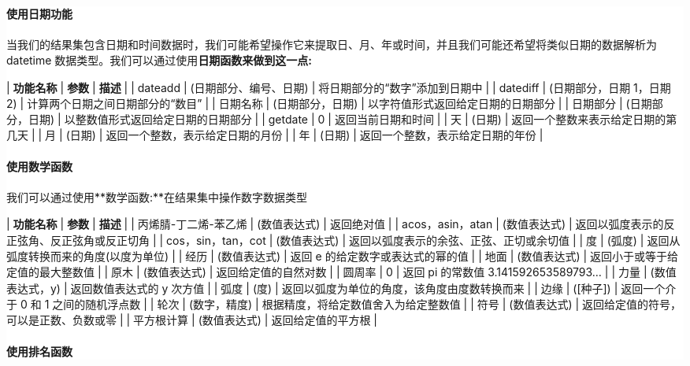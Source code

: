 #### **使用日期功能**

当我们的结果集包含日期和时间数据时，我们可能希望操作它来提取日、月、年或时间，并且我们可能还希望将类似日期的数据解析为 datetime 数据类型。我们可以通过使用**日期函数来做到这一点:**

| **功能名称** | **参数** | **描述** |
| dateadd | (日期部分、编号、日期) | 将日期部分的“数字”添加到日期中 |
| datediff | (日期部分，日期 1，日期 2) | 计算两个日期之间日期部分的“数目” |
| 日期名称 | (日期部分，日期) | 以字符值形式返回给定日期的日期部分 |
| 日期部分 | (日期部分，日期) | 以整数值形式返回给定日期的日期部分 |
| getdate | 0 | 返回当前日期和时间 |
| 天 | (日期) | 返回一个整数来表示给定日期的第几天 |
| 月 | (日期) | 返回一个整数，表示给定日期的月份 |
| 年 | (日期) | 返回一个整数，表示给定日期的年份 |

#### **使用数学函数**

我们可以通过使用**数学函数:**在结果集中操作数字数据类型

| **功能名称** | **参数** | **描述** |
| 丙烯腈-丁二烯-苯乙烯 | (数值表达式) | 返回绝对值 |
| acos，asin，atan | (数值表达式) | 返回以弧度表示的反正弦角、反正弦角或反正切角 |
| cos，sin，tan，cot | (数值表达式) | 返回以弧度表示的余弦、正弦、正切或余切值 |
| 度 | (弧度) | 返回从弧度转换而来的角度(以度为单位) |
| 经历 | (数值表达式) | 返回 e 的给定数字或表达式的幂的值 |
| 地面 | (数值表达式) | 返回小于或等于给定值的最大整数值 |
| 原木 | (数值表达式) | 返回给定值的自然对数 |
| 圆周率 | 0 | 返回 pi 的常数值 3.141592653589793… |
| 力量 | (数值表达式，y) | 返回数值表达式的 y 次方值 |
| 弧度 | (度) | 返回以弧度为单位的角度，该角度由度数转换而来 |
| 边缘 | ([种子]) | 返回一个介于 0 和 1 之间的随机浮点数 |
| 轮次 | (数字，精度) | 根据精度，将给定数值舍入为给定整数值 |
| 符号 | (数值表达式) | 返回给定值的符号，可以是正数、负数或零 |
| 平方根计算 | (数值表达式) | 返回给定值的平方根 |

#### **使用排名函数**

